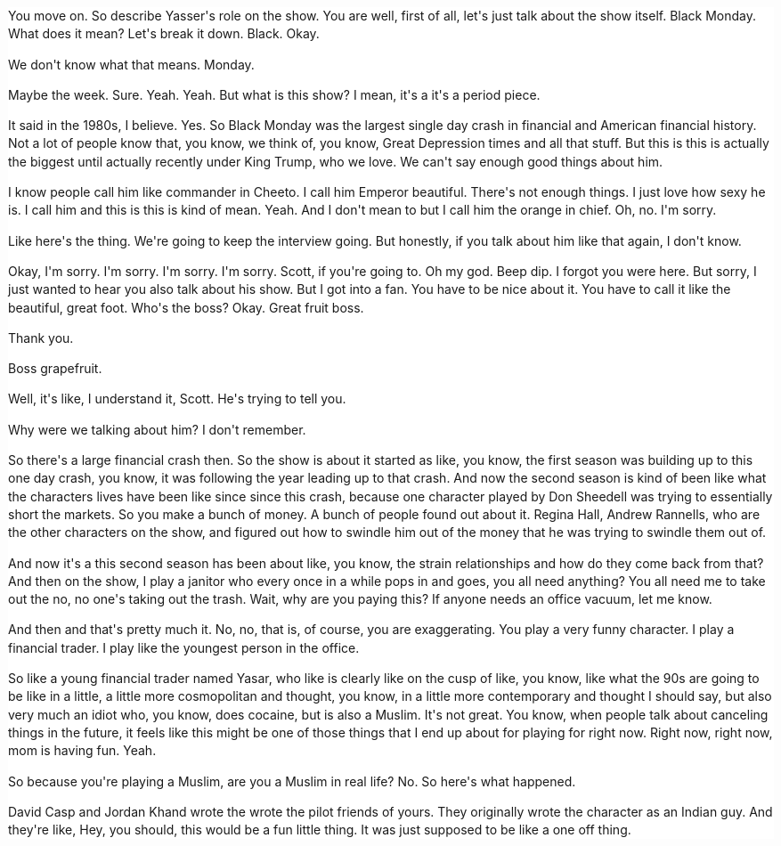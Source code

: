 You move on. So describe Yasser's role on the show. You are well, first of all, let's just talk about the show itself. Black Monday. What does it mean? Let's break it down. Black. Okay.

We don't know what that means. Monday.

Maybe the week. Sure. Yeah. Yeah. But what is this show? I mean, it's a it's a period piece.

It said in the 1980s, I believe. Yes. So Black Monday was the largest single day crash in financial and American financial history. Not a lot of people know that, you know, we think of, you know, Great Depression times and all that stuff. But this is this is actually the biggest until actually recently under King Trump, who we love. We can't say enough good things about him.

I know people call him like commander in Cheeto. I call him Emperor beautiful. There's not enough things. I just love how sexy he is. I call him and this is this is kind of mean. Yeah. And I don't mean to but I call him the orange in chief. Oh, no. I'm sorry.

Like here's the thing. We're going to keep the interview going. But honestly, if you talk about him like that again, I don't know.

Okay, I'm sorry. I'm sorry. I'm sorry. I'm sorry. Scott, if you're going to. Oh my god. Beep dip. I forgot you were here. But sorry, I just wanted to hear you also talk about his show. But I got into a fan. You have to be nice about it. You have to call it like the beautiful, great foot. Who's the boss? Okay. Great fruit boss.

Thank you.

Boss grapefruit.

Well, it's like, I understand it, Scott. He's trying to tell you.

Why were we talking about him? I don't remember.

So there's a large financial crash then. So the show is about it started as like, you know, the first season was building up to this one day crash, you know, it was following the year leading up to that crash. And now the second season is kind of been like what the characters lives have been like since since this crash, because one character played by Don Sheedell was trying to essentially short the markets. So you make a bunch of money. A bunch of people found out about it. Regina Hall, Andrew Rannells, who are the other characters on the show, and figured out how to swindle him out of the money that he was trying to swindle them out of.

And now it's a this second season has been about like, you know, the strain relationships and how do they come back from that? And then on the show, I play a janitor who every once in a while pops in and goes, you all need anything? You all need me to take out the no, no one's taking out the trash. Wait, why are you paying this? If anyone needs an office vacuum, let me know.

And then and that's pretty much it. No, no, that is, of course, you are exaggerating. You play a very funny character. I play a financial trader. I play like the youngest person in the office.

So like a young financial trader named Yasar, who like is clearly like on the cusp of like, you know, like what the 90s are going to be like in a little, a little more cosmopolitan and thought, you know, in a little more contemporary and thought I should say, but also very much an idiot who, you know, does cocaine, but is also a Muslim. It's not great. You know, when people talk about canceling things in the future, it feels like this might be one of those things that I end up about for playing for right now. Right now, right now, mom is having fun. Yeah.

So because you're playing a Muslim, are you a Muslim in real life? No. So here's what happened.

David Casp and Jordan Khand wrote the wrote the pilot friends of yours. They originally wrote the character as an Indian guy. And they're like, Hey, you should, this would be a fun little thing. It was just supposed to be like a one off thing.
